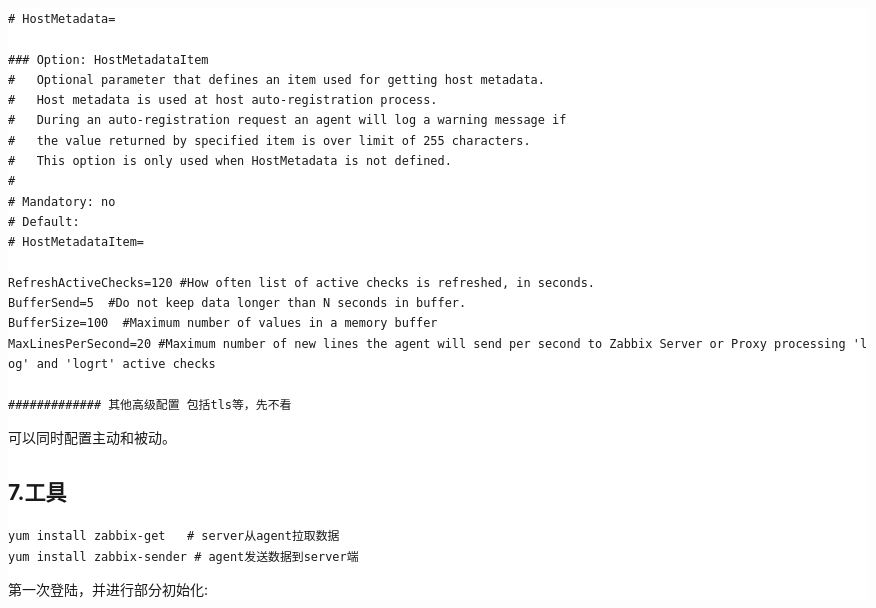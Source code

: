 ```shell
# HostMetadata=

### Option: HostMetadataItem
#	Optional parameter that defines an item used for getting host metadata.
#	Host metadata is used at host auto-registration process.
#	During an auto-registration request an agent will log a warning message if
#	the value returned by specified item is over limit of 255 characters.
#	This option is only used when HostMetadata is not defined.
#
# Mandatory: no
# Default:
# HostMetadataItem=

RefreshActiveChecks=120 #How often list of active checks is refreshed, in seconds.
BufferSend=5  #Do not keep data longer than N seconds in buffer.
BufferSize=100  #Maximum number of values in a memory buffer
MaxLinesPerSecond=20 #Maximum number of new lines the agent will send per second to Zabbix Server or Proxy processing 'log' and 'logrt' active checks

############# 其他高级配置 包括tls等，先不看
```

可以同时配置主动和被动。

## 7.工具

```shell
yum install zabbix-get   # server从agent拉取数据
yum install zabbix-sender # agent发送数据到server端
```

第一次登陆，并进行部分初始化:
